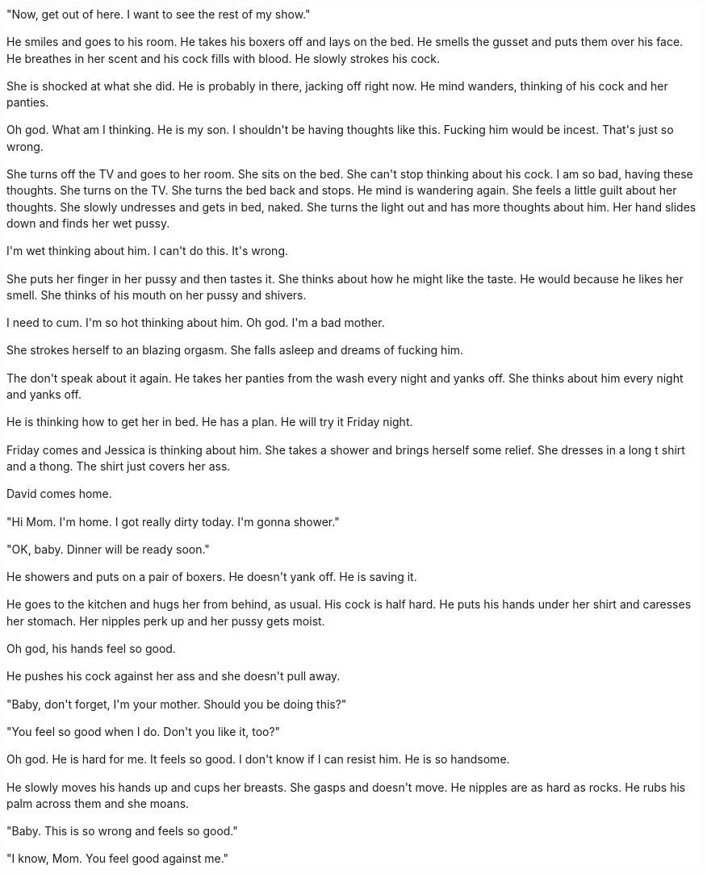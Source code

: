"Now, get out of here. I want to see the rest of my show." 

He smiles and goes to his room. He takes his boxers off and lays on the bed. He smells the gusset and puts them over his face. He breathes in her scent and his cock fills with blood. He slowly strokes his cock. 

She is shocked at what she did. He is probably in there, jacking off right now. He mind wanders, thinking of his cock and her panties. 

Oh god. What am I thinking. He is my son. I shouldn't be having thoughts like this. Fucking him would be incest. That's just so wrong. 

She turns off the TV and goes to her room. She sits on the bed. She can't stop thinking about his cock. I am so bad, having these thoughts. She turns on the TV. She turns the bed back and stops. He mind is wandering again. She feels a little guilt about her thoughts. She slowly undresses and gets in bed, naked. She turns the light out and has more thoughts about him. Her hand slides down and finds her wet pussy. 

I'm wet thinking about him. I can't do this. It's wrong. 

She puts her finger in her pussy and then tastes it. She thinks about how he might like the taste. He would because he likes her smell. She thinks of his mouth on her pussy and shivers. 

I need to cum. I'm so hot thinking about him. Oh god. I'm a bad mother. 

She strokes herself to an blazing orgasm. She falls asleep and dreams of fucking him. 

The don't speak about it again. He takes her panties from the wash every night and yanks off. She thinks about him every night and yanks off. 

He is thinking how to get her in bed. He has a plan. He will try it Friday night. 

Friday comes and Jessica is thinking about him. She takes a shower and brings herself some relief. She dresses in a long t shirt and a thong. The shirt just covers her ass. 

David comes home. 

"Hi Mom. I'm home. I got really dirty today. I'm gonna shower." 

"OK, baby. Dinner will be ready soon." 

He showers and puts on a pair of boxers. He doesn't yank off. He is saving it. 

He goes to the kitchen and hugs her from behind, as usual. His cock is half hard. He puts his hands under her shirt and caresses her stomach. Her nipples perk up and her pussy gets moist. 

Oh god, his hands feel so good. 

He pushes his cock against her ass and she doesn't pull away. 

"Baby, don't forget, I'm your mother. Should you be doing this?" 

"You feel so good when I do. Don't you like it, too?" 

Oh god. He is hard for me. It feels so good. I don't know if I can resist him. He is so handsome. 

He slowly moves his hands up and cups her breasts. She gasps and doesn't move. He nipples are as hard as rocks. He rubs his palm across them and she moans. 

"Baby. This is so wrong and feels so good." 

"I know, Mom. You feel good against me." 
